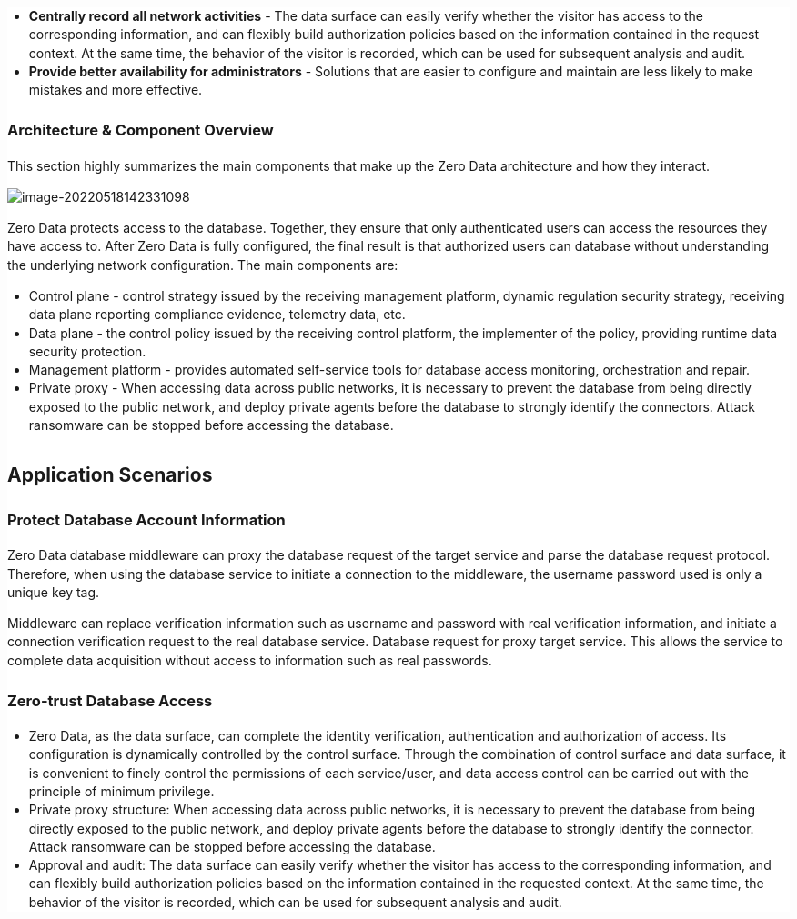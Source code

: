 - **Centrally record all network activities** - The data surface can easily verify whether the visitor has access to the corresponding information, and can flexibly build authorization policies based on the information contained in the request context. At the same time, the behavior of the visitor is recorded, which can be used for subsequent analysis and audit.
- **Provide better availability for administrators** - Solutions that are easier to configure and maintain are less likely to make mistakes and more effective.

### Architecture & Component Overview

This section highly summarizes the main components that make up the Zero Data architecture and how they interact.

![image-20220518142331098](https://user-images.githubusercontent.com/52234994/169484736-0956e8fe-8ec9-40c3-baf5-72d483cb6910.png)

Zero Data protects access to the database. Together, they ensure that only authenticated users can access the resources they have access to. After Zero Data is fully configured, the final result is that authorized users can database without understanding the underlying network configuration. The main components are:

- Control plane - control strategy issued by the receiving management platform, dynamic regulation security strategy, receiving data plane reporting compliance evidence, telemetry data, etc.
- Data plane - the control policy issued by the receiving control platform, the implementer of the policy, providing runtime data security protection.
- Management platform - provides automated self-service tools for database access monitoring, orchestration and repair.
- Private proxy - When accessing data across public networks, it is necessary to prevent the database from being directly exposed to the public network, and deploy private agents before the database to strongly identify the connectors. Attack ransomware can be stopped before accessing the database.

## Application Scenarios

### Protect Database Account Information

Zero Data database middleware can proxy the database request of the target service and parse the database request protocol. Therefore, when using the database service to initiate a connection to the middleware, the username password used is only a unique key tag.

Middleware can replace verification information such as username and password with real verification information, and initiate a connection verification request to the real database service. Database request for proxy target service. This allows the service to complete data acquisition without access to information such as real passwords.

### Zero-trust Database Access

- Zero Data, as the data surface, can complete the identity verification, authentication and authorization of access. Its configuration is dynamically controlled by the control surface. Through the combination of control surface and data surface, it is convenient to finely control the permissions of each service/user, and data access control can be carried out with the principle of minimum privilege.
- Private proxy structure: When accessing data across public networks, it is necessary to prevent the database from being directly exposed to the public network, and deploy private agents before the database to strongly identify the connector. Attack ransomware can be stopped before accessing the database.
- Approval and audit: The data surface can easily verify whether the visitor has access to the corresponding information, and can flexibly build authorization policies based on the information contained in the requested context. At the same time, the behavior of the visitor is recorded, which can be used for subsequent analysis and audit.
